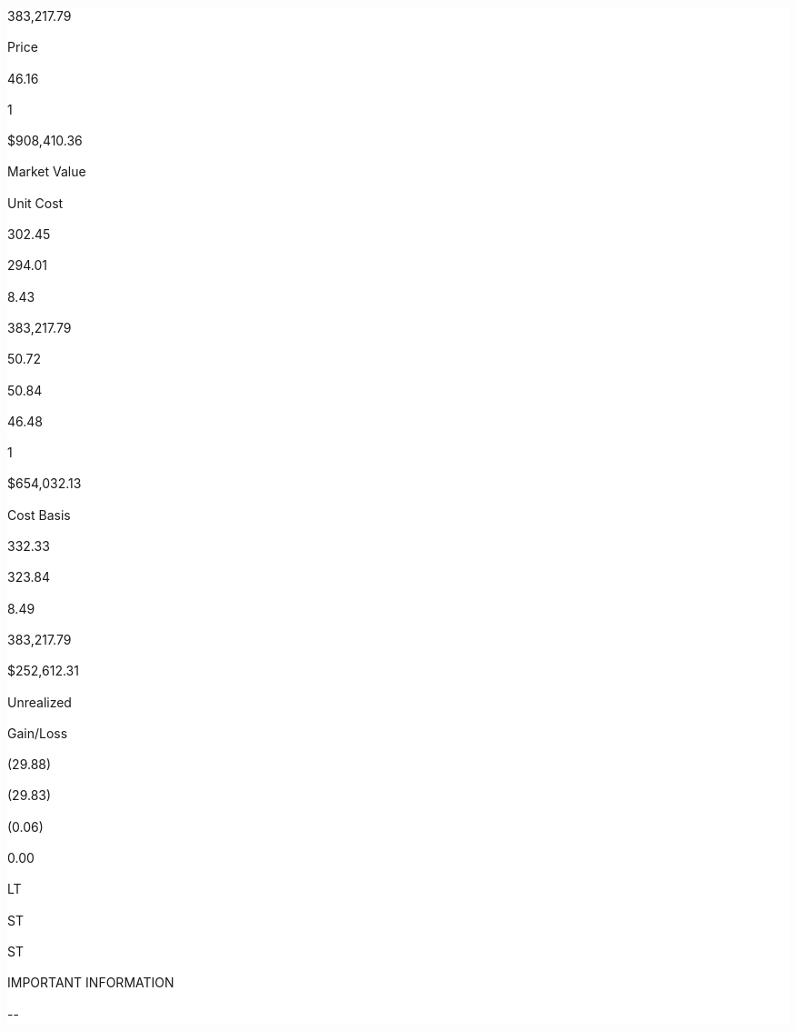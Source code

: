 383,217.79

Price

46.16

1

$908,410.36

Market Value

Unit Cost

302.45

294.01

8.43

383,217.79

50.72

50.84

46.48

1

$654,032.13

Cost Basis

332.33

323.84

8.49

383,217.79

$252,612.31

Unrealized

Gain/Loss

(29.88)

(29.83)

(0.06)

0.00

LT

ST

ST

IMPORTANT INFORMATION

--
